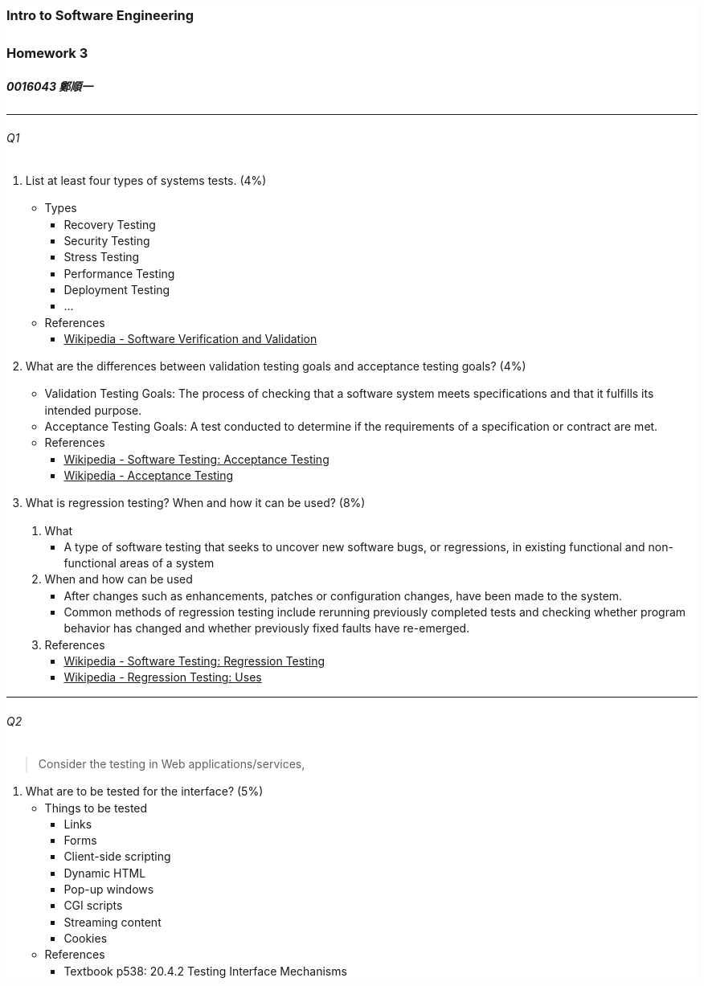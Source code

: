 ### Intro to Software Engineering
### Homework 3
##### 0016043 鄭順一

---

###### Q1
1. List at least four types of systems tests. (4%)
    + Types
        + Recovery Testing
        + Security Testing
        + Stress Testing
        + Performance Testing
        + Deployment Testing
        + ...
    + References
        + [Wikipedia - Software Verification and Validation](http://en.wikipedia.org/wiki/Verification_and_validation_(software))
    
2. What are the differences between validation testing goals and acceptance testing goals? (4%)
    + Validation Testing Goals: The process of checking that a software system meets specifications and that it fulfills its intended purpose.  
    + Acceptance Testing Goals: A test conducted to determine if the requirements of a specification or contract are met.
    + References
        + [Wikipedia - Software Testing: Acceptance Testing](http://en.wikipedia.org/wiki/Software_testing#Acceptance_testing)
        + [Wikipedia - Acceptance Testing](http://en.wikipedia.org/wiki/Acceptance_testing#Overview)

3. What is regression testing? When and how it can be used? (8%)
    1. What
        + A type of software testing that seeks to uncover new software bugs, or regressions, in existing functional and non-functional areas of a system
    2. When and how can be used
        + After changes such as enhancements, patches or configuration changes, have been made to the system.
        + Common methods of regression testing include rerunning previously completed tests and checking whether program behavior has changed and whether previously fixed faults have re-emerged.
   3. References
       + [Wikipedia - Software Testing: Regression Testing](http://en.wikipedia.org/wiki/Software_testing#Regression_testing)
       + [Wikipedia - Regression Testing: Uses](http://en.wikipedia.org/wiki/Regression_testing#Uses)


---

###### Q2
> Consider the testing in Web applications/services,  

1. What are to be tested for the interface? (5%)
    + Things to be tested
        + Links
        + Forms
        + Client-side scripting
        + Dynamic HTML
        + Pop-up windows
        + CGI scripts
        + Streaming content
        + Cookies
   + References
       + Textbook p538: 20.4.2 Testing Interface Mechanisms
